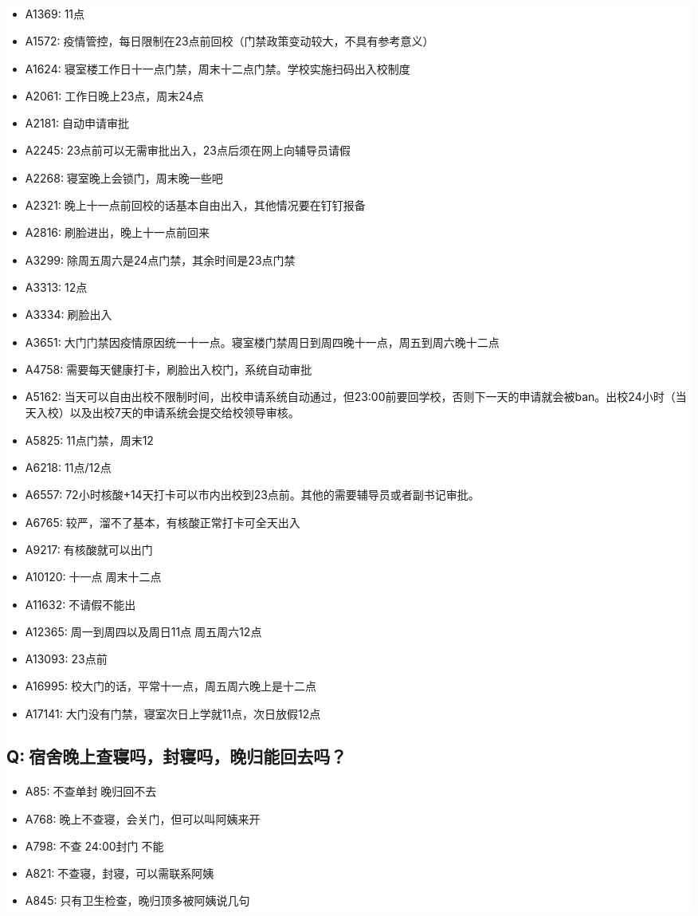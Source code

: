 - A1369: 11点

- A1572: 疫情管控，每日限制在23点前回校（门禁政策变动较大，不具有参考意义）

- A1624: 寝室楼工作日十一点门禁，周末十二点门禁。学校实施扫码出入校制度

- A2061: 工作日晚上23点，周末24点

- A2181: 自动申请审批

- A2245: 23点前可以无需审批出入，23点后须在网上向辅导员请假

- A2268: 寝室晚上会锁门，周末晚一些吧

- A2321: 晚上十一点前回校的话基本自由出入，其他情况要在钉钉报备

- A2816: 刷脸进出，晚上十一点前回来

- A3299: 除周五周六是24点门禁，其余时间是23点门禁

- A3313: 12点

- A3334: 刷脸出入

- A3651: 大门门禁因疫情原因统一十一点。寝室楼门禁周日到周四晚十一点，周五到周六晚十二点

- A4758: 需要每天健康打卡，刷脸出入校门，系统自动审批

- A5162: 当天可以自由出校不限制时间，出校申请系统自动通过，但23:00前要回学校，否则下一天的申请就会被ban。出校24小时（当天入校）以及出校7天的申请系统会提交给校领导审核。

- A5825: 11点门禁，周末12

- A6218: 11点/12点

- A6557: 72小时核酸+14天打卡可以市内出校到23点前。其他的需要辅导员或者副书记审批。

- A6765: 较严，溜不了基本，有核酸正常打卡可全天出入

- A9217: 有核酸就可以出门

- A10120: 十一点 周末十二点

- A11632: 不请假不能出

- A12365: 周一到周四以及周日11点 周五周六12点

- A13093: 23点前

- A16995: 校大门的话，平常十一点，周五周六晚上是十二点

- A17141: 大门没有门禁，寝室次日上学就11点，次日放假12点

## Q: 宿舍晚上查寝吗，封寝吗，晚归能回去吗？

- A85: 不查单封 晚归回不去

- A768: 晚上不查寝，会关门，但可以叫阿姨来开

- A798: 不查 24:00封门 不能

- A821: 不查寝，封寝，可以需联系阿姨

- A845: 只有卫生检查，晚归顶多被阿姨说几句
